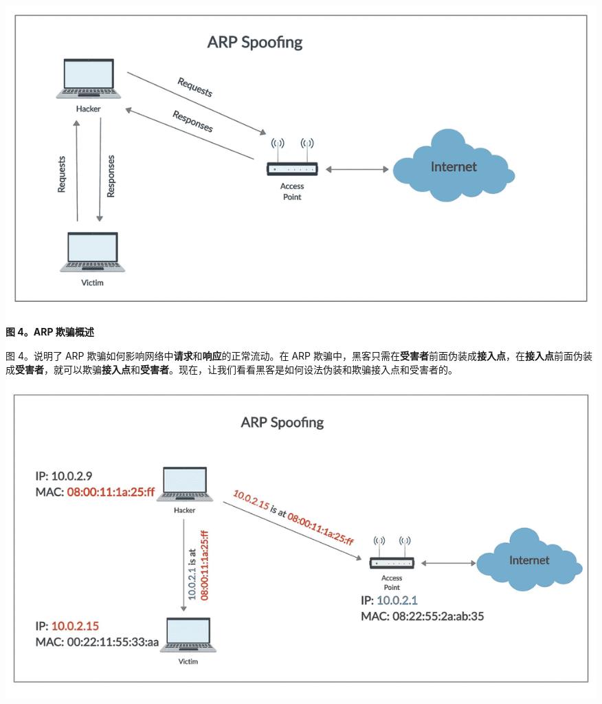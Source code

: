 ![](img/1f3b5ee6502c33c53154fa553002032f.png)

**图 4。ARP 欺骗概述**

图 4。说明了 ARP 欺骗如何影响网络中**请求**和**响应**的正常流动。在 ARP 欺骗中，黑客只需在**受害者**前面伪装成**接入点**，在**接入点**前面伪装成**受害者**，就可以欺骗**接入点**和**受害者**。现在，让我们看看黑客是如何设法伪装和欺骗接入点和受害者的。

![](img/ee18bace5bad3d104837d2ab589a082e.png)

